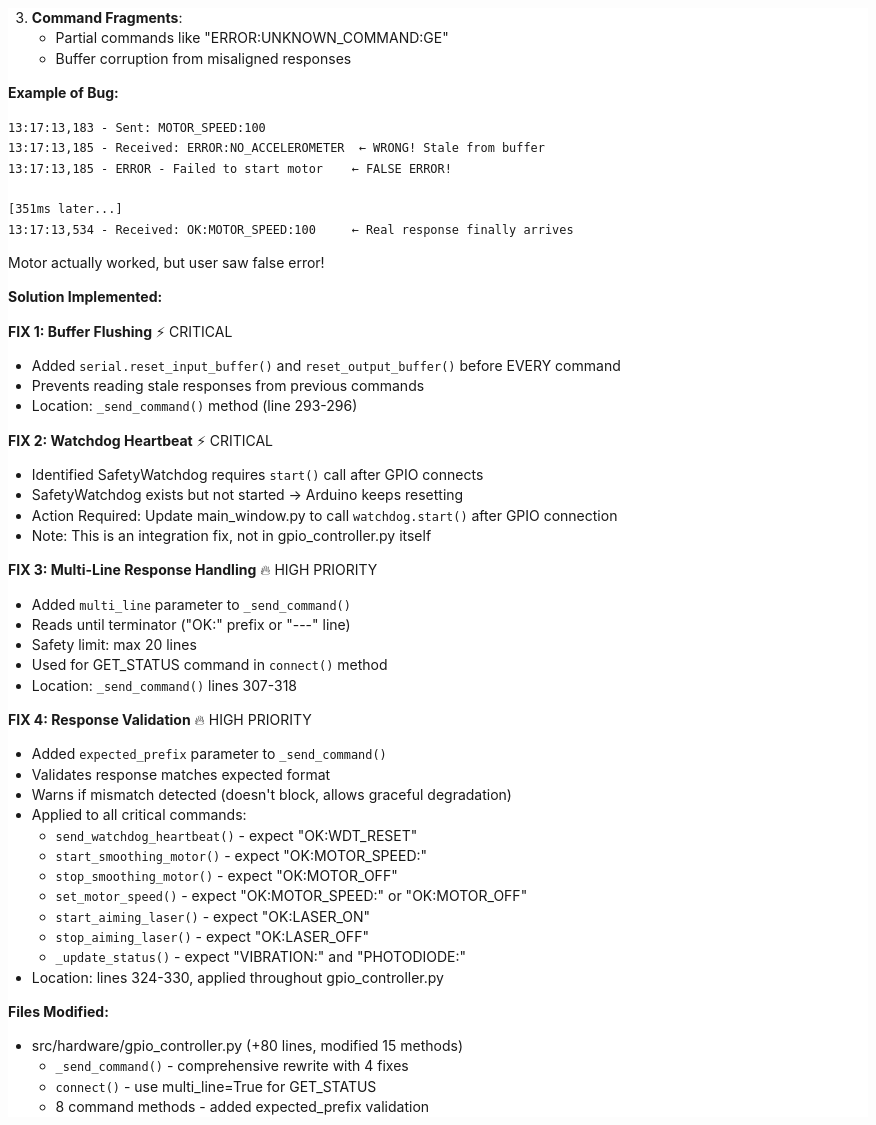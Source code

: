 3. **Command Fragments**:
   - Partial commands like "ERROR:UNKNOWN_COMMAND:GE"
   - Buffer corruption from misaligned responses

**Example of Bug:**
```
13:17:13,183 - Sent: MOTOR_SPEED:100
13:17:13,185 - Received: ERROR:NO_ACCELEROMETER  ← WRONG! Stale from buffer
13:17:13,185 - ERROR - Failed to start motor    ← FALSE ERROR!

[351ms later...]
13:17:13,534 - Received: OK:MOTOR_SPEED:100     ← Real response finally arrives
```
Motor actually worked, but user saw false error!

**Solution Implemented:**

**FIX 1: Buffer Flushing** ⚡ CRITICAL
- Added `serial.reset_input_buffer()` and `reset_output_buffer()` before EVERY command
- Prevents reading stale responses from previous commands
- Location: `_send_command()` method (line 293-296)

**FIX 2: Watchdog Heartbeat** ⚡ CRITICAL
- Identified SafetyWatchdog requires `start()` call after GPIO connects
- SafetyWatchdog exists but not started → Arduino keeps resetting
- Action Required: Update main_window.py to call `watchdog.start()` after GPIO connection
- Note: This is an integration fix, not in gpio_controller.py itself

**FIX 3: Multi-Line Response Handling** 🔥 HIGH PRIORITY
- Added `multi_line` parameter to `_send_command()`
- Reads until terminator ("OK:" prefix or "---" line)
- Safety limit: max 20 lines
- Used for GET_STATUS command in `connect()` method
- Location: `_send_command()` lines 307-318

**FIX 4: Response Validation** 🔥 HIGH PRIORITY
- Added `expected_prefix` parameter to `_send_command()`
- Validates response matches expected format
- Warns if mismatch detected (doesn't block, allows graceful degradation)
- Applied to all critical commands:
  - `send_watchdog_heartbeat()` - expect "OK:WDT_RESET"
  - `start_smoothing_motor()` - expect "OK:MOTOR_SPEED:"
  - `stop_smoothing_motor()` - expect "OK:MOTOR_OFF"
  - `set_motor_speed()` - expect "OK:MOTOR_SPEED:" or "OK:MOTOR_OFF"
  - `start_aiming_laser()` - expect "OK:LASER_ON"
  - `stop_aiming_laser()` - expect "OK:LASER_OFF"
  - `_update_status()` - expect "VIBRATION:" and "PHOTODIODE:"
- Location: lines 324-330, applied throughout gpio_controller.py

**Files Modified:**
- src/hardware/gpio_controller.py (+80 lines, modified 15 methods)
  - `_send_command()` - comprehensive rewrite with 4 fixes
  - `connect()` - use multi_line=True for GET_STATUS
  - 8 command methods - added expected_prefix validation
